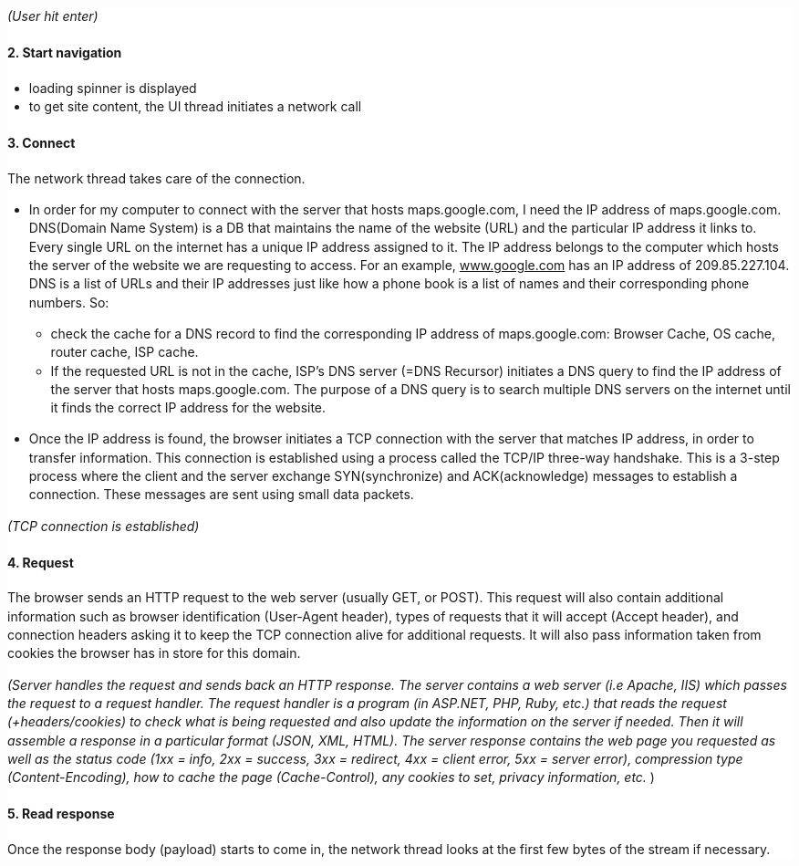 _(User hit enter)_

#### 2. Start navigation

- loading spinner is displayed
- to get site content, the UI thread initiates a network call

#### 3. Connect

The network thread takes care of the connection.

- In order for my computer to connect with the server that hosts maps.google.com, I need the IP address of maps.google.com. DNS(Domain Name System) is a DB that maintains the name of the website (URL) and the particular IP address it links to. Every single URL on the internet has a unique IP address assigned to it. The IP address belongs to the computer which hosts the server of the website we are requesting to access. For an example, www.google.com has an IP address of 209.85.227.104. DNS is a list of URLs and their IP addresses just like how a phone book is a list of names and their corresponding phone numbers. So:

  - check the cache for a DNS record to find the corresponding IP address of maps.google.com: Browser Cache, OS cache, router cache, ISP cache.
  - If the requested URL is not in the cache, ISP’s DNS server (=DNS Recursor) initiates a DNS query to find the IP address of the server that hosts maps.google.com. The purpose of a DNS query is to search multiple DNS servers on the internet until it finds the correct IP address for the website.

- Once the IP address is found, the browser initiates a TCP connection with the server that matches IP address, in order to transfer information. This connection is established using a process called the TCP/IP three-way handshake. This is a 3-step process where the client and the server exchange SYN(synchronize) and ACK(acknowledge) messages to establish a connection. These messages are sent using small data packets.

_(TCP connection is established)_

#### 4. Request

The browser sends an HTTP request to the web server (usually GET, or POST). This request will also contain additional information such as browser identification (User-Agent header), types of requests that it will accept (Accept header), and connection headers asking it to keep the TCP connection alive for additional requests. It will also pass information taken from cookies the browser has in store for this domain.

_(Server handles the request and sends back an HTTP response.
The server contains a web server (i.e Apache, IIS) which passes the request to a request handler. The request handler is a program (in ASP.NET, PHP, Ruby, etc.) that reads the request (+headers/cookies) to check what is being requested and also update the information on the server if needed. Then it will assemble a response in a particular format (JSON, XML, HTML). The server response contains the web page you requested as well as the status code (1xx = info, 2xx = success, 3xx = redirect, 4xx = client error, 5xx = server error), compression type (Content-Encoding), how to cache the page (Cache-Control), any cookies to set, privacy information, etc._
)

#### 5. Read response

Once the response body (payload) starts to come in, the network thread looks at the first few bytes of the stream if necessary.
